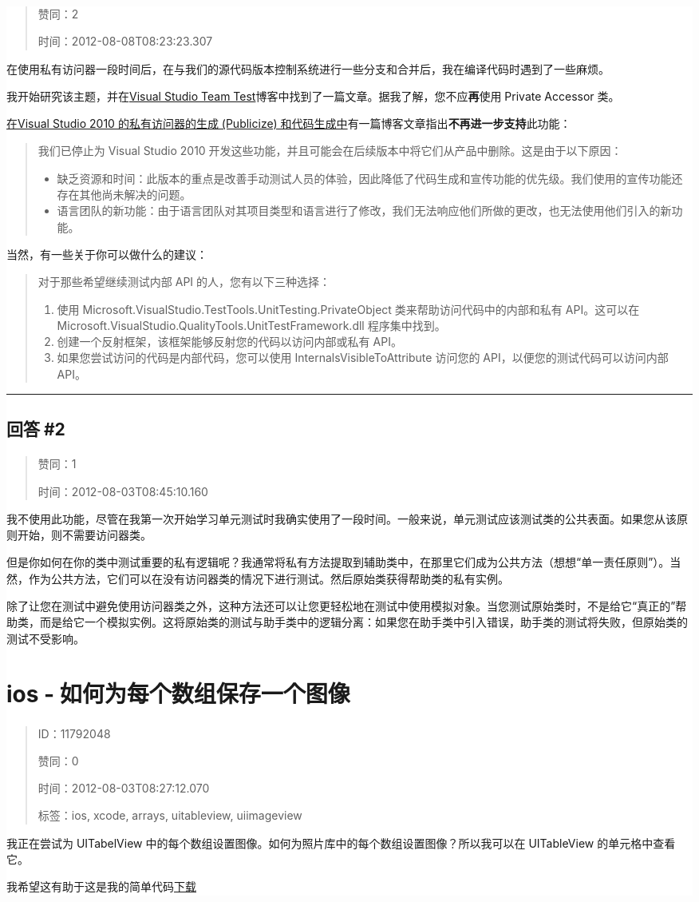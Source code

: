 > 赞同：2
> 
> 时间：2012-08-08T08:23:23.307

在使用私有访问器一段时间后，在与我们的源代码版本控制系统进行一些分支和合并后，我在编译代码时遇到了一些麻烦。

我开始研究该主题，并在[Visual Studio Team Test](http://blogs.msdn.com/b/vstsqualitytools/)博客中找到了一篇文章。据我了解，您不应**再**使用 Private Accessor 类。

[在Visual Studio 2010 的私有访问器的生成 (Publicize) 和代码生成中](http://blogs.msdn.com/b/vstsqualitytools/archive/2010/01/18/publicize-and-code-generation-for-visual-studio-2010.aspx)有一篇博客文章指出**不再进一步支持**此功能：

> 我们已停止为 Visual Studio 2010 开发这些功能，并且可能会在后续版本中将它们从产品中删除。这是由于以下原因：
> 
> *   缺乏资源和时间：此版本的重点是改善手动测试人员的体验，因此降低了代码生成和宣传功能的优先级。我们使用的宣传功能还存在其他尚未解决的问题。
> *   语言团队的新功能：由于语言团队对其项目类型和语言进行了修改，我们无法响应他们所做的更改，也无法使用他们引入的新功能。

当然，有一些关于你可以做什么的建议：

> 对于那些希望继续测试内部 API 的人，您有以下三种选择：
> 
> 1.  使用 Microsoft.VisualStudio.TestTools.UnitTesting.PrivateObject 类来帮助访问代码中的内部和私有 API。这可以在 Microsoft.VisualStudio.QualityTools.UnitTestFramework.dll 程序集中找到。
> 2.  创建一个反射框架，该框架能够反射您的代码以访问内部或私有 API。
> 3.  如果您尝试访问的代码是内部代码，您可以使用 InternalsVisibleToAttribute 访问您的 API，以便您的测试代码可以访问内部 API。

* * *

## 回答 #2

> 赞同：1
> 
> 时间：2012-08-03T08:45:10.160

我不使用此功能，尽管在我第一次开始学习单元测试时我确实使用了一段时间。一般来说，单元测试应该测试类的公共表面。如果您从该原则开始，则不需要访问器类。

但是你如何在你的类中测试重要的私有逻辑呢？我通常将私有方法提取到辅助类中，在那里它们成为公共方法（想想“单一责任原则”）。当然，作为公共方法，它们可以在没有访问器类的情况下进行测试。然后原始类获得帮助类的私有实例。

除了让您在测试中避免使用访问器类之外，这种方法还可以让您更轻松地在测试中使用模拟对象。当您测试原始类时，不是给它“真正的”帮助类，而是给它一个模拟实例。这将原始类的测试与助手类中的逻辑分离：如果您在助手类中引入错误，助手类的测试将失败，但原始类的测试不受影响。

# ios - 如何为每个数组保存一个图像

> ID：11792048
> 
> 赞同：0
> 
> 时间：2012-08-03T08:27:12.070
> 
> 标签：ios, xcode, arrays, uitableview, uiimageview

我正在尝试为 UITabelView 中的每个数组设置图像。如何为照片库中的每个数组设置图像？所以我可以在 UITableView 的单元格中查看它。

我希望这有助于这是我的简单代码[下载](https://www.dropbox.com/s/iicqjlipn2mg3es/NewSavaData-2.zip)
